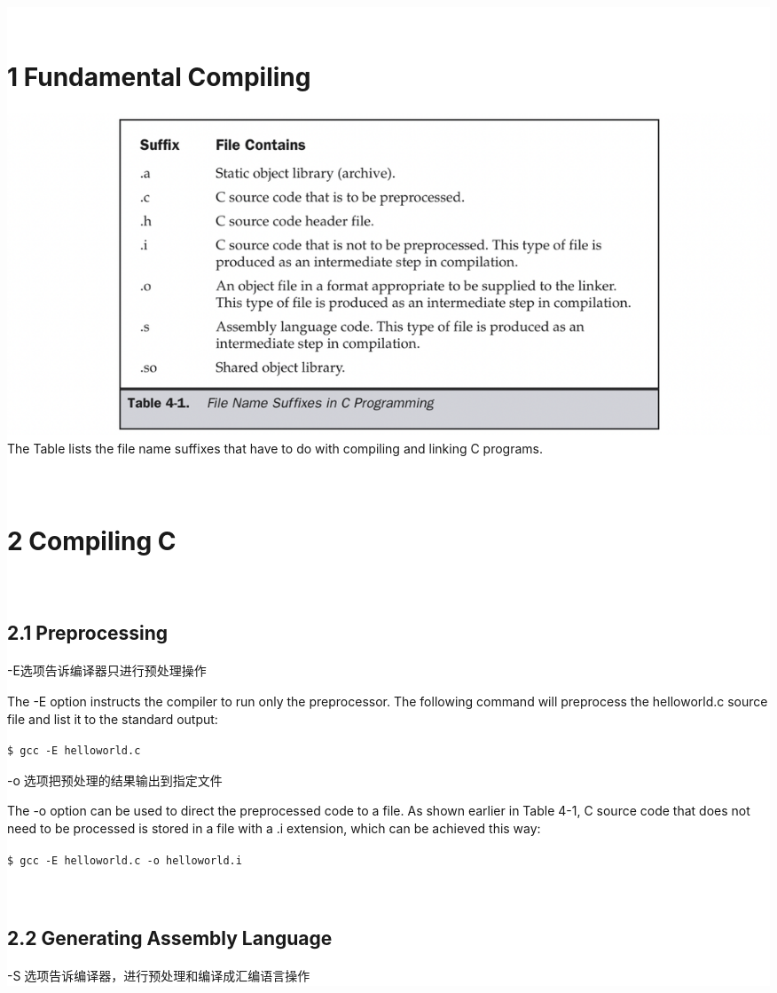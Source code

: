 &emsp;
# 1 Fundamental Compiling

![](images/filenamesuffixes1.png)
The Table lists the file name suffixes that have to do with compiling and linking C programs. 

&emsp;
# 2 Compiling C

&emsp;
## 2.1 Preprocessing
-E选项告诉编译器只进行预处理操作

The -E option instructs the compiler to run only the preprocessor. The following command will preprocess the helloworld.c source file and list it to the standard output:
```shell
$ gcc -E helloworld.c
```
-o 选项把预处理的结果输出到指定文件      

The -o option can be used to direct the preprocessed code to a file. As shown earlier in Table 4-1, C source code that does not need to be processed is stored in a file with a .i extension, which can be achieved this way:
```shell
$ gcc -E helloworld.c -o helloworld.i
```

&emsp;
## 2.2 Generating Assembly Language
-S 选项告诉编译器，进行预处理和编译成汇编语言操作
